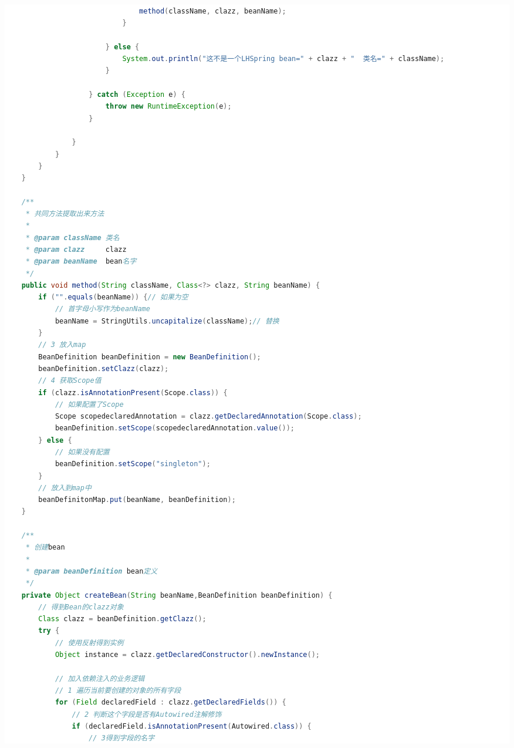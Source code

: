 ```java
                                method(className, clazz, beanName);
                            }

                        } else {
                            System.out.println("这不是一个LHSpring bean=" + clazz + "  类名=" + className);
                        }

                    } catch (Exception e) {
                        throw new RuntimeException(e);
                    }

                }
            }
        }
    }

    /**
     * 共同方法提取出来方法
     *
     * @param className 类名
     * @param clazz     clazz
     * @param beanName  bean名字
     */
    public void method(String className, Class<?> clazz, String beanName) {
        if ("".equals(beanName)) {// 如果为空
            // 首字母小写作为beanName
            beanName = StringUtils.uncapitalize(className);// 替换
        }
        // 3 放入map
        BeanDefinition beanDefinition = new BeanDefinition();
        beanDefinition.setClazz(clazz);
        // 4 获取Scope值
        if (clazz.isAnnotationPresent(Scope.class)) {
            // 如果配置了Scope
            Scope scopedeclaredAnnotation = clazz.getDeclaredAnnotation(Scope.class);
            beanDefinition.setScope(scopedeclaredAnnotation.value());
        } else {
            // 如果没有配置
            beanDefinition.setScope("singleton");
        }
        // 放入到map中
        beanDefinitonMap.put(beanName, beanDefinition);
    }

    /**
     * 创建bean
     *
     * @param beanDefinition bean定义
     */
    private Object createBean(String beanName,BeanDefinition beanDefinition) {
        // 得到Bean的clazz对象
        Class clazz = beanDefinition.getClazz();
        try {
            // 使用反射得到实例
            Object instance = clazz.getDeclaredConstructor().newInstance();

            // 加入依赖注入的业务逻辑
            // 1 遍历当前要创建的对象的所有字段
            for (Field declaredField : clazz.getDeclaredFields()) {
                // 2 判断这个字段是否有Autowired注解修饰
                if (declaredField.isAnnotationPresent(Autowired.class)) {
                    // 3得到字段的名字
```